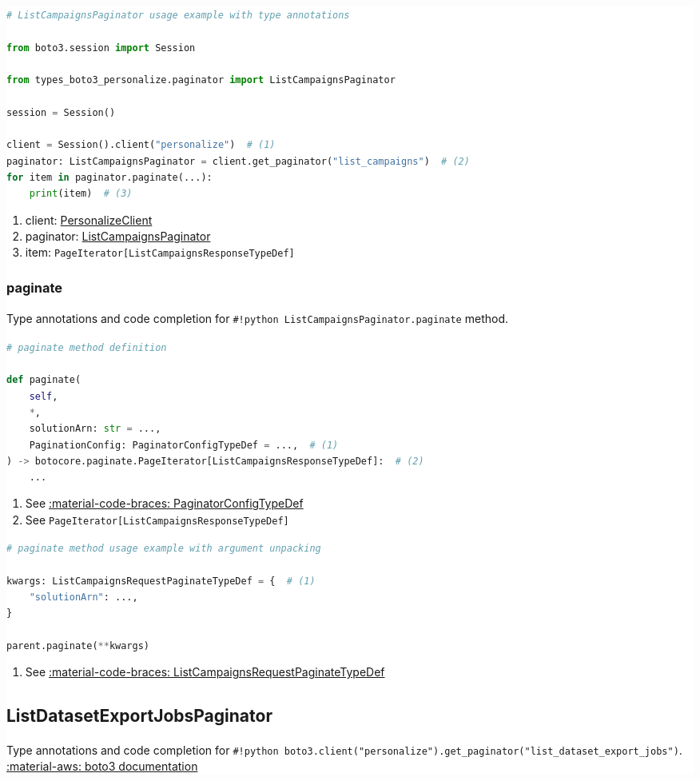 ```python
# ListCampaignsPaginator usage example with type annotations

from boto3.session import Session

from types_boto3_personalize.paginator import ListCampaignsPaginator

session = Session()

client = Session().client("personalize")  # (1)
paginator: ListCampaignsPaginator = client.get_paginator("list_campaigns")  # (2)
for item in paginator.paginate(...):
    print(item)  # (3)
```

1. client: [PersonalizeClient](./client.md)
2. paginator: [ListCampaignsPaginator](./paginators.md#listcampaignspaginator)
3. item: `PageIterator[ListCampaignsResponseTypeDef]`


### paginate

Type annotations and code completion for `#!python ListCampaignsPaginator.paginate` method.

```python
# paginate method definition

def paginate(
    self,
    *,
    solutionArn: str = ...,
    PaginationConfig: PaginatorConfigTypeDef = ...,  # (1)
) -> botocore.paginate.PageIterator[ListCampaignsResponseTypeDef]:  # (2)
    ...
```

1. See [:material-code-braces: PaginatorConfigTypeDef](./type_defs.md#paginatorconfigtypedef)
2. See `PageIterator[ListCampaignsResponseTypeDef]`


```python
# paginate method usage example with argument unpacking

kwargs: ListCampaignsRequestPaginateTypeDef = {  # (1)
    "solutionArn": ...,
}

parent.paginate(**kwargs)
```

1. See [:material-code-braces: ListCampaignsRequestPaginateTypeDef](./type_defs.md#listcampaignsrequestpaginatetypedef)
## ListDatasetExportJobsPaginator

Type annotations and code completion for `#!python boto3.client("personalize").get_paginator("list_dataset_export_jobs")`.
[:material-aws: boto3 documentation](https://boto3.amazonaws.com/v1/documentation/api/latest/reference/services/personalize/paginator/ListDatasetExportJobs.html#Personalize.Paginator.ListDatasetExportJobs)
